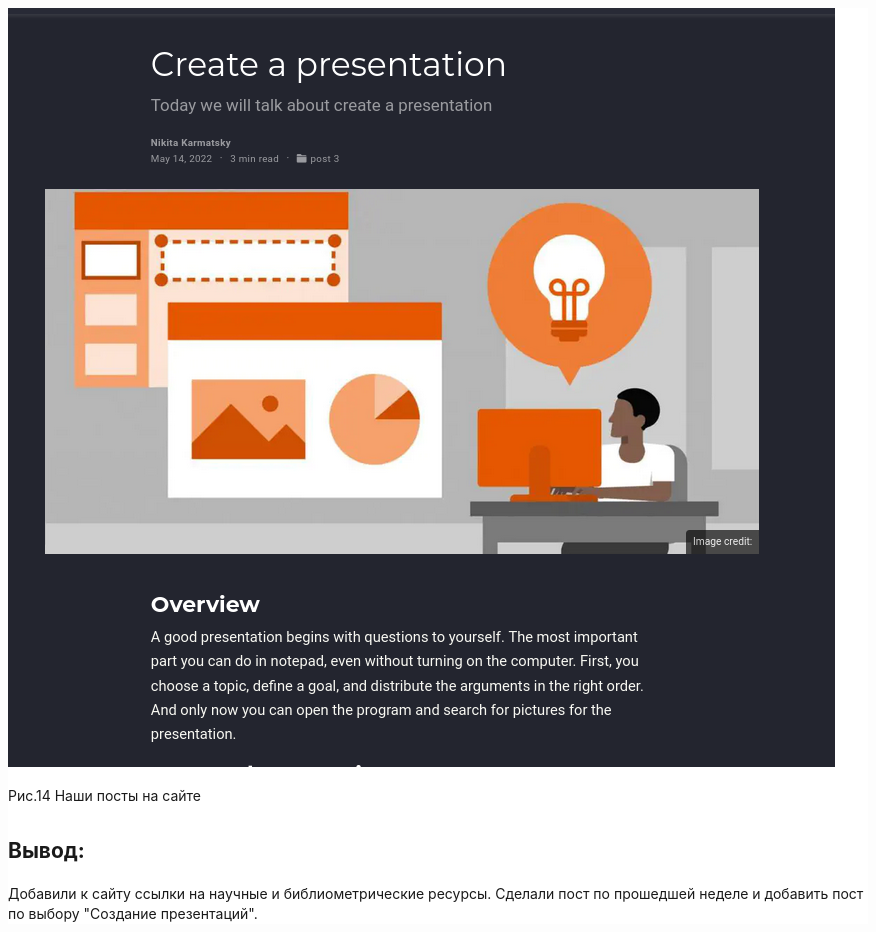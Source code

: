 ![](screen/7.png)

Рис.14 Наши посты на сайте



## Вывод: 

Добавили к сайту ссылки на научные и библиометрические ресурсы. Сделали пост по прошедшей неделе и добавить пост по выбору "Создание презентаций".





